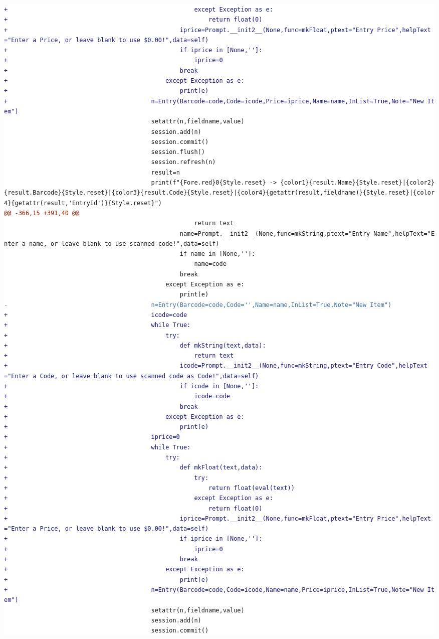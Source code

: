 ```diff
+                                                    except Exception as e:
+                                                        return float(0)
+                                                iprice=Prompt.__init2__(None,func=mkFloat,ptext="Entry Price",helpText="Enter a Price, or leave blank to use $0.00!",data=self)
+                                                if iprice in [None,'']:
+                                                    iprice=0
+                                                break
+                                            except Exception as e:
+                                                print(e)
+                                        n=Entry(Barcode=code,Code=icode,Price=iprice,Name=name,InList=True,Note="New Item")
                                         setattr(n,fieldname,value)
                                         session.add(n)
                                         session.commit()
                                         session.flush()
                                         session.refresh(n)
                                         result=n
                                         print(f"{Fore.red}0{Style.reset} -> {color1}{result.Name}{Style.reset}|{color2}{result.Barcode}{Style.reset}|{color3}{result.Code}{Style.reset}|{color4}{getattr(result,fieldname)}{Style.reset}|{color4}{getattr(result,'EntryId')}{Style.reset}")
@@ -366,15 +391,40 @@
                                                     return text
                                                 name=Prompt.__init2__(None,func=mkString,ptext="Entry Name",helpText="Enter a name, or leave blank to use scanned code!",data=self)
                                                 if name in [None,'']:
                                                     name=code
                                                 break
                                             except Exception as e:
                                                 print(e)
-                                        n=Entry(Barcode=code,Code='',Name=name,InList=True,Note="New Item")
+                                        icode=code
+                                        while True:
+                                            try:
+                                                def mkString(text,data):
+                                                    return text
+                                                icode=Prompt.__init2__(None,func=mkString,ptext="Entry Code",helpText="Enter a Code, or leave blank to use scanned code as Code!",data=self)
+                                                if icode in [None,'']:
+                                                    icode=code
+                                                break
+                                            except Exception as e:
+                                                print(e)
+                                        iprice=0
+                                        while True:
+                                            try:
+                                                def mkFloat(text,data):
+                                                    try:
+                                                        return float(eval(text))
+                                                    except Exception as e:
+                                                        return float(0)
+                                                iprice=Prompt.__init2__(None,func=mkFloat,ptext="Entry Price",helpText="Enter a Price, or leave blank to use $0.00!",data=self)
+                                                if iprice in [None,'']:
+                                                    iprice=0
+                                                break
+                                            except Exception as e:
+                                                print(e)
+                                        n=Entry(Barcode=code,Code=icode,Name=name,Price=iprice,InList=True,Note="New Item")
                                         setattr(n,fieldname,value)
                                         session.add(n)
                                         session.commit()
```